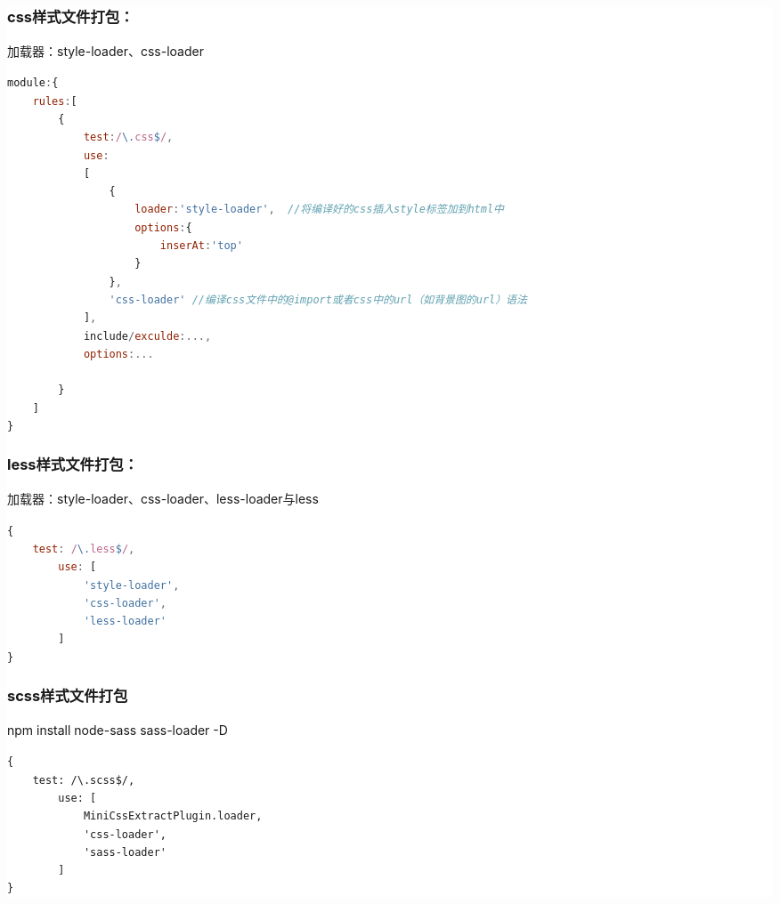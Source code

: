 

### **css样式文件打包：**

加载器：style-loader、css-loader

```javascript
module:{
	rules:[
        {
            test:/\.css$/,
            use:
            [
                {
                    loader:'style-loader',  //将编译好的css插入style标签加到html中
                   	options:{
                        inserAt:'top'
                    }
                },
                'css-loader' //编译css文件中的@import或者css中的url（如背景图的url）语法
            ],
            include/exculde:...,
            options:...
            
        }
    ]	
}
```



### **less样式文件打包：**

加载器：style-loader、css-loader、less-loader与less

```javascript
{
    test: /\.less$/,
        use: [
            'style-loader',
            'css-loader',
            'less-loader'
        ]
}
```

### scss样式文件打包

npm install node-sass sass-loader -D

```
{
    test: /\.scss$/,
        use: [
            MiniCssExtractPlugin.loader,
            'css-loader',
            'sass-loader'
        ]
}
```
